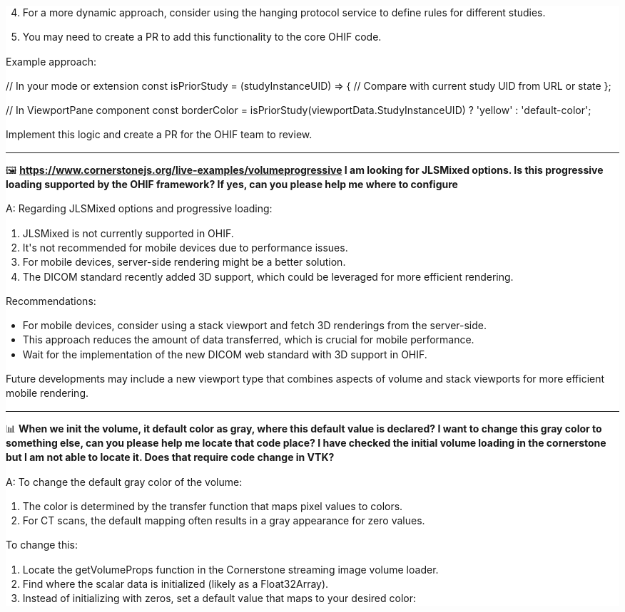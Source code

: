 4. For a more dynamic approach, consider using the hanging protocol service to define rules for different studies.

5. You may need to create a PR to add this functionality to the core OHIF code.

Example approach:

// In your mode or extension
const isPriorStudy = (studyInstanceUID) => {
  // Compare with current study UID from URL or state
};

// In ViewportPane component
const borderColor = isPriorStudy(viewportData.StudyInstanceUID) 
  ? 'yellow' 
  : 'default-color';

Implement this logic and create a PR for the OHIF team to review.

---

🖼️ **https://www.cornerstonejs.org/live-examples/volumeprogressive I am looking for JLSMixed options. Is this progressive loading supported by the OHIF framework? If yes, can you please help me where to configure**

A: Regarding JLSMixed options and progressive loading:

1. JLSMixed is not currently supported in OHIF.
2. It's not recommended for mobile devices due to performance issues.
3. For mobile devices, server-side rendering might be a better solution.
4. The DICOM standard recently added 3D support, which could be leveraged for more efficient rendering.

Recommendations:
- For mobile devices, consider using a stack viewport and fetch 3D renderings from the server-side.
- This approach reduces the amount of data transferred, which is crucial for mobile performance.
- Wait for the implementation of the new DICOM web standard with 3D support in OHIF.

Future developments may include a new viewport type that combines aspects of volume and stack viewports for more efficient mobile rendering.

---

📊 **When we init the volume, it default color as gray, where this default value is declared? I want to change this gray color to something else, can you please help me locate that code place? I have checked the initial volume loading in the cornerstone but I am not able to locate it. Does that require code change in VTK?**

A: To change the default gray color of the volume:

1. The color is determined by the transfer function that maps pixel values to colors.
2. For CT scans, the default mapping often results in a gray appearance for zero values.

To change this:

1. Locate the getVolumeProps function in the Cornerstone streaming image volume loader.
2. Find where the scalar data is initialized (likely as a Float32Array).
3. Instead of initializing with zeros, set a default value that maps to your desired color:
